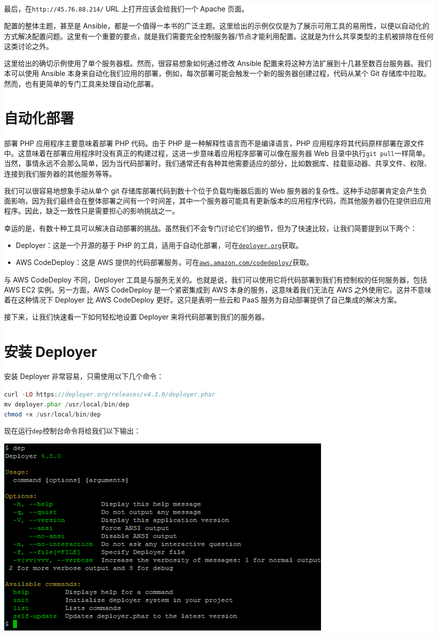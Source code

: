 最后，在`http://45.76.88.214/` URL 上打开应该会给我们一个 Apache 页面。

配置的整体主题，甚至是 Ansible，都是一个值得一本书的广泛主题。这里给出的示例仅仅是为了展示可用工具的易用性，以便以自动化的方式解决配置问题。这里有一个重要的要点，就是我们需要完全控制服务器/节点才能利用配置。这就是为什么共享类型的主机被排除在任何这类讨论之外。

这里给出的确切示例使用了单个服务器框。然而，很容易想象如何通过修改 Ansible 配置来将这种方法扩展到十几甚至数百台服务器。我们本可以使用 Ansible 本身来自动化我们应用的部署，例如，每次部署可能会触发一个新的服务器创建过程，代码从某个 Git 存储库中拉取。然而，也有更简单的专门工具来处理自动化部署。

# 自动化部署

部署 PHP 应用程序主要意味着部署 PHP 代码。由于 PHP 是一种解释性语言而不是编译语言，PHP 应用程序将其代码原样部署在源文件中。这意味着在部署应用程序时没有真正的构建过程，这进一步意味着应用程序部署可以像在服务器 Web 目录中执行`git pull`一样简单。当然，事情永远不会那么简单，因为当代码部署时，我们通常还有各种其他需要适应的部分，比如数据库、挂载驱动器、共享文件、权限、连接到我们服务器的其他服务等等。

我们可以很容易地想象手动从单个 git 存储库部署代码到数十个位于负载均衡器后面的 Web 服务器的复杂性。这种手动部署肯定会产生负面影响，因为我们最终会在整体部署之间有一个时间差，其中一个服务器可能具有更新版本的应用程序代码，而其他服务器仍在提供旧应用程序。因此，缺乏一致性只是需要担心的影响挑战之一。

幸运的是，有数十种工具可以解决自动部署的挑战。虽然我们不会专门讨论它们的细节，但为了快速比较，让我们简要提到以下两个：

+   Deployer：这是一个开源的基于 PHP 的工具，适用于自动化部署，可在[`deployer.org`](https://deployer.org)获取。

+   AWS CodeDeploy：这是 AWS 提供的代码部署服务，可在[`aws.amazon.com/codedeploy/`](https://aws.amazon.com/codedeploy/)获取。

与 AWS CodeDeploy 不同，Deployer 工具是与服务无关的。也就是说，我们可以使用它将代码部署到我们有控制权的任何服务器，包括 AWS EC2 实例。另一方面，AWS CodeDeploy 是一个紧密集成到 AWS 本身的服务，这意味着我们无法在 AWS 之外使用它。这并不意味着在这种情况下 Deployer 比 AWS CodeDeploy 更好。这只是表明一些云和 PaaS 服务为自动部署提供了自己集成的解决方案。

接下来，让我们快速看一下如何轻松地设置 Deployer 来将代码部署到我们的服务器。

# 安装 Deployer

安装 Deployer 非常容易，只需使用以下几个命令：

```php
curl -LO https://deployer.org/releases/v4.3.0/deployer.phar
mv deployer.phar /usr/local/bin/dep 
chmod +x /usr/local/bin/dep

```

现在运行`dep`控制台命令将给我们以下输出：

![](img/f8658dbb-e27b-4db8-8939-841d1ef0cc88.png)
